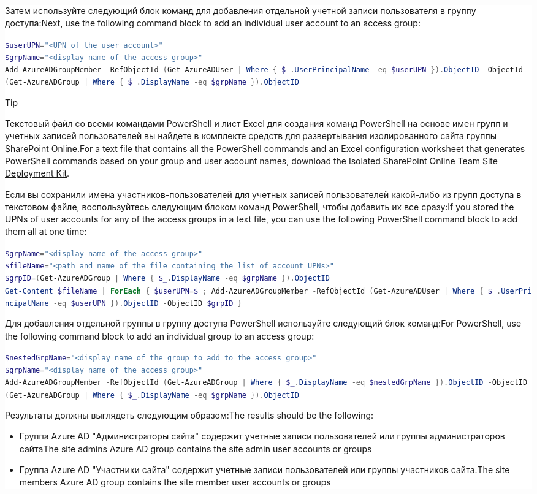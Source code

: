 <span data-ttu-id="f6001-154">Затем используйте следующий блок команд для добавления отдельной учетной записи пользователя в группу доступа:</span><span class="sxs-lookup"><span data-stu-id="f6001-154">Next, use the following command block to add an individual user account to an access group:</span></span>
  
```powershell
$userUPN="<UPN of the user account>"
$grpName="<display name of the access group>"
Add-AzureADGroupMember -RefObjectId (Get-AzureADUser | Where { $_.UserPrincipalName -eq $userUPN }).ObjectID -ObjectId (Get-AzureADGroup | Where { $_.DisplayName -eq $grpName }).ObjectID
```

> [!TIP]
> <span data-ttu-id="f6001-155">Текстовый файл со всеми командами PowerShell и лист Excel для создания команд PowerShell на основе имен групп и учетных записей пользователей вы найдете в [комплекте средств для развертывания изолированного сайта группы SharePoint Online](https://gallery.technet.microsoft.com/Isolated-SharePoint-Online-0b364907).</span><span class="sxs-lookup"><span data-stu-id="f6001-155">For a text file that contains all the PowerShell commands and an Excel configuration worksheet that generates PowerShell commands based on your group and user account names, download the [Isolated SharePoint Online Team Site Deployment Kit](https://gallery.technet.microsoft.com/Isolated-SharePoint-Online-0b364907).</span></span> 
  
<span data-ttu-id="f6001-156">Если вы сохранили имена участников-пользователей для учетных записей пользователей какой-либо из групп доступа в текстовом файле, воспользуйтесь следующим блоком команд PowerShell, чтобы добавить их все сразу:</span><span class="sxs-lookup"><span data-stu-id="f6001-156">If you stored the UPNs of user accounts for any of the access groups in a text file, you can use the following PowerShell command block to add them all at one time:</span></span>
  
```powershell
$grpName="<display name of the access group>"
$fileName="<path and name of the file containing the list of account UPNs>"
$grpID=(Get-AzureADGroup | Where { $_.DisplayName -eq $grpName }).ObjectID
Get-Content $fileName | ForEach { $userUPN=$_; Add-AzureADGroupMember -RefObjectId (Get-AzureADUser | Where { $_.UserPrincipalName -eq $userUPN }).ObjectID -ObjectID $grpID }
```

<span data-ttu-id="f6001-157">Для добавления отдельной группы в группу доступа PowerShell используйте следующий блок команд:</span><span class="sxs-lookup"><span data-stu-id="f6001-157">For PowerShell, use the following command block to add an individual group to an access group:</span></span>
  
```powershell
$nestedGrpName="<display name of the group to add to the access group>"
$grpName="<display name of the access group>"
Add-AzureADGroupMember -RefObjectId (Get-AzureADGroup | Where { $_.DisplayName -eq $nestedGrpName }).ObjectID -ObjectID (Get-AzureADGroup | Where { $_.DisplayName -eq $grpName }).ObjectID

```

<span data-ttu-id="f6001-158">Результаты должны выглядеть следующим образом:</span><span class="sxs-lookup"><span data-stu-id="f6001-158">The results should be the following:</span></span>
  
- <span data-ttu-id="f6001-159">Группа Azure AD "Администраторы сайта" содержит учетные записи пользователей или группы администраторов сайта</span><span class="sxs-lookup"><span data-stu-id="f6001-159">The site admins Azure AD group contains the site admin user accounts or groups</span></span>
    
- <span data-ttu-id="f6001-160">Группа Azure AD "Участники сайта" содержит учетные записи пользователей или группы участников сайта.</span><span class="sxs-lookup"><span data-stu-id="f6001-160">The site members Azure AD group contains the site member user accounts or groups</span></span>
    